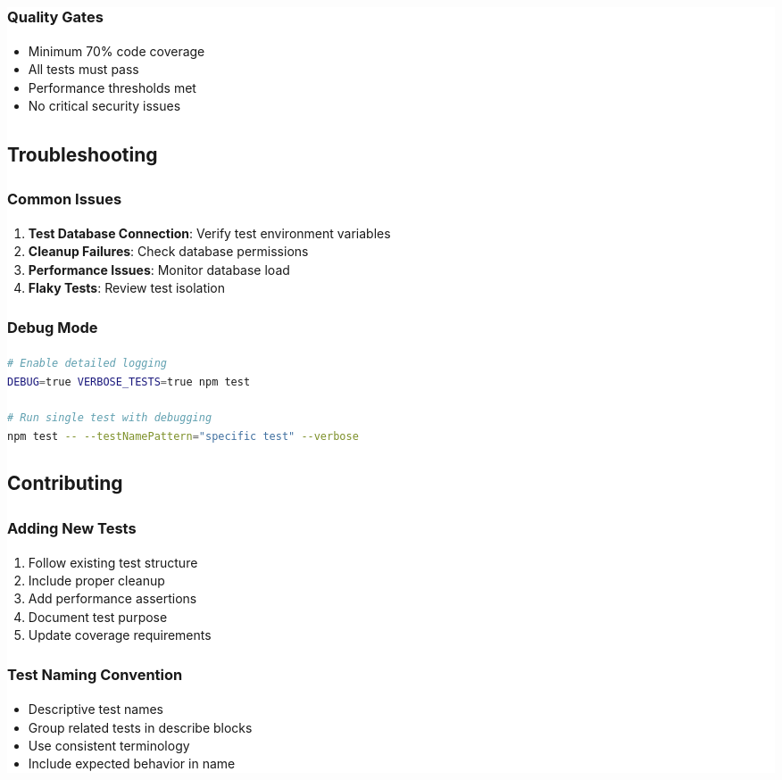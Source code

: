 ### Quality Gates
- Minimum 70% code coverage
- All tests must pass
- Performance thresholds met
- No critical security issues

## Troubleshooting

### Common Issues
1. **Test Database Connection**: Verify test environment variables
2. **Cleanup Failures**: Check database permissions
3. **Performance Issues**: Monitor database load
4. **Flaky Tests**: Review test isolation

### Debug Mode
```bash
# Enable detailed logging
DEBUG=true VERBOSE_TESTS=true npm test

# Run single test with debugging
npm test -- --testNamePattern="specific test" --verbose
```

## Contributing

### Adding New Tests
1. Follow existing test structure
2. Include proper cleanup
3. Add performance assertions
4. Document test purpose
5. Update coverage requirements

### Test Naming Convention
- Descriptive test names
- Group related tests in describe blocks
- Use consistent terminology
- Include expected behavior in name
